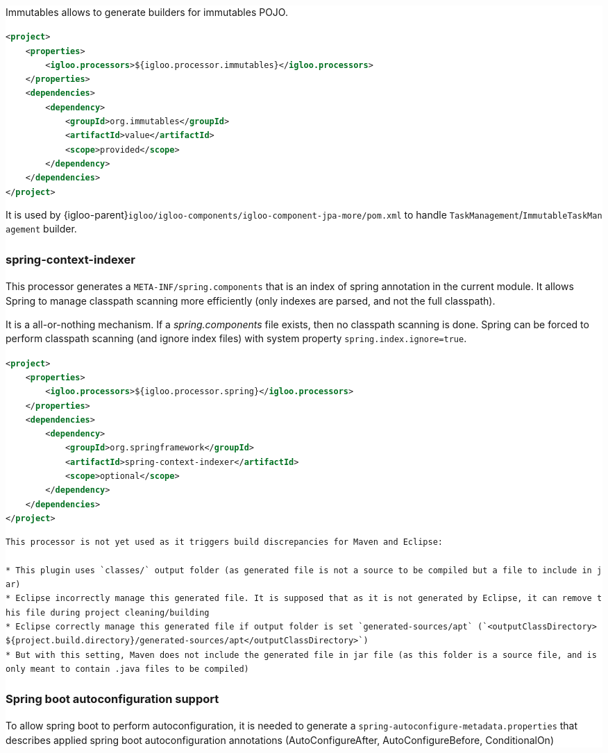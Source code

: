 Immutables allows to generate builders for immutables POJO.

```xml
<project>
    <properties>
        <igloo.processors>${igloo.processor.immutables}</igloo.processors>
    </properties>
    <dependencies>
        <dependency>
            <groupId>org.immutables</groupId>
            <artifactId>value</artifactId>
            <scope>provided</scope>
        </dependency>
    </dependencies>
</project>
```

It is used by {igloo-parent}`igloo/igloo-components/igloo-component-jpa-more/pom.xml` to handle `TaskManagement`/`ImmutableTaskManagement` builder.

### spring-context-indexer

This processor generates a `META-INF/spring.components` that is an index of spring annotation in the current module. It allows Spring to manage classpath scanning more efficiently (only indexes are parsed, and not the full classpath).

It is a all-or-nothing mechanism. If a *spring.components* file exists, then no classpath scanning is done. Spring can be forced to perform classpath scanning (and ignore index files) with system property `spring.index.ignore=true`.

```xml
<project>
    <properties>
        <igloo.processors>${igloo.processor.spring}</igloo.processors>
    </properties>
    <dependencies>
        <dependency>
            <groupId>org.springframework</groupId>
            <artifactId>spring-context-indexer</artifactId>
            <scope>optional</scope>
        </dependency>
    </dependencies>
</project>
```

```{warning}
This processor is not yet used as it triggers build discrepancies for Maven and Eclipse:

* This plugin uses `classes/` output folder (as generated file is not a source to be compiled but a file to include in jar)
* Eclipse incorrectly manage this generated file. It is supposed that as it is not generated by Eclipse, it can remove this file during project cleaning/building
* Eclipse correctly manage this generated file if output folder is set `generated-sources/apt` (`<outputClassDirectory>${project.build.directory}/generated-sources/apt</outputClassDirectory>`)
* But with this setting, Maven does not include the generated file in jar file (as this folder is a source file, and is only meant to contain .java files to be compiled)
```

### Spring boot autoconfiguration support

To allow spring boot to perform autoconfiguration, it is needed to generate a `spring-autoconfigure-metadata.properties` that describes applied spring boot autoconfiguration annotations (AutoConfigureAfter, AutoConfigureBefore, ConditionalOn)